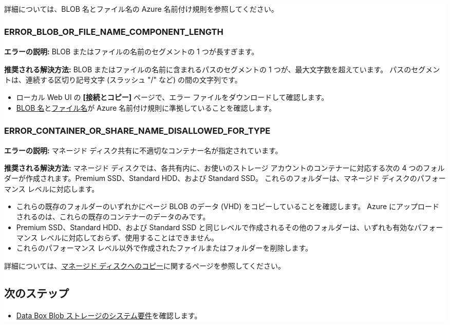 詳細については、BLOB 名とファイル名の Azure 名前付け規則を参照してください。

### <a name="error_blob_or_file_name_component_length"></a>ERROR_BLOB_OR_FILE_NAME_COMPONENT_LENGTH

**エラーの説明:** BLOB またはファイルの名前のセグメントの 1 つが長すぎます。

**推奨される解決方法:** BLOB またはファイルの名前に含まれるパスのセグメントの 1 つが、最大文字数を超えています。 パスのセグメントは、連続する区切り記号文字 (スラッシュ "/" など) の間の文字列です。

- ローカル Web UI の **[接続とコピー]** ページで、エラー ファイルをダウンロードして確認します。
- [BLOB 名](https://docs.microsoft.com/rest/api/storageservices/Naming-and-Referencing-Containers--Blobs--and-Metadata#blob-names)と[ファイル名](https://docs.microsoft.com/rest/api/storageservices/naming-and-referencing-shares--directories--files--and-metadata#directory-and-file-names)が Azure 名前付け規則に準拠していることを確認します。


### <a name="error_container_or_share_name_disallowed_for_type"></a>ERROR_CONTAINER_OR_SHARE_NAME_DISALLOWED_FOR_TYPE

**エラーの説明:** マネージド ディスク共有に不適切なコンテナー名が指定されています。

**推奨される解決方法:** マネージド ディスクでは、各共有内に、お使いのストレージ アカウントのコンテナーに対応する次の 4 つのフォルダーが作成されます。Premium SSD、Standard HDD、および Standard SSD。 これらのフォルダーは、マネージド ディスクのパフォーマンス レベルに対応します。

- これらの既存のフォルダーのいずれかにページ BLOB のデータ (VHD) をコピーしていることを確認します。 Azure にアップロードされるのは、これらの既存のコンテナーのデータのみです。
- Premium SSD、Standard HDD、および Standard SSD と同じレベルで作成されるその他のフォルダーは、いずれも有効なパフォーマンス レベルに対応しておらず、使用することはできません。
- これらのパフォーマンス レベル以外で作成されたファイルまたはフォルダーを削除します。

詳細については、[マネージド ディスクへのコピー](data-box-deploy-copy-data-from-vhds.md#connect-to-data-box)に関するページを参照してください。


## <a name="next-steps"></a>次のステップ

- [Data Box Blob ストレージのシステム要件](data-box-system-requirements-rest.md)を確認します。
